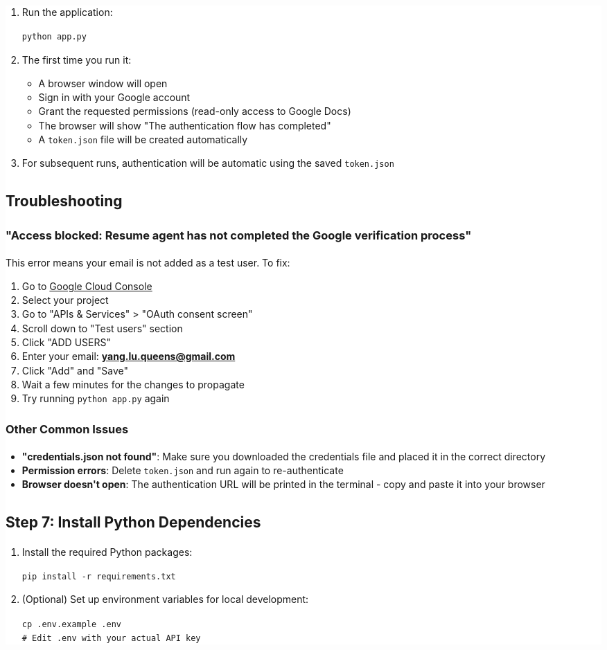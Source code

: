 1. Run the application:

    ```
    python app.py
    ```

2. The first time you run it:

    - A browser window will open
    - Sign in with your Google account
    - Grant the requested permissions (read-only access to Google Docs)
    - The browser will show "The authentication flow has completed"
    - A `token.json` file will be created automatically

3. For subsequent runs, authentication will be automatic using the saved `token.json`

## Troubleshooting

### "Access blocked: Resume agent has not completed the Google verification process"

This error means your email is not added as a test user. To fix:

1. Go to [Google Cloud Console](https://console.cloud.google.com/)
2. Select your project
3. Go to "APIs & Services" > "OAuth consent screen"
4. Scroll down to "Test users" section
5. Click "ADD USERS"
6. Enter your email: **yang.lu.queens@gmail.com**
7. Click "Add" and "Save"
8. Wait a few minutes for the changes to propagate
9. Try running `python app.py` again

### Other Common Issues

-   **"credentials.json not found"**: Make sure you downloaded the credentials file and placed it in the correct directory
-   **Permission errors**: Delete `token.json` and run again to re-authenticate
-   **Browser doesn't open**: The authentication URL will be printed in the terminal - copy and paste it into your browser

## Step 7: Install Python Dependencies

1. Install the required Python packages:

    ```
    pip install -r requirements.txt
    ```

2. (Optional) Set up environment variables for local development:

    ```
    cp .env.example .env
    # Edit .env with your actual API key
    ```
